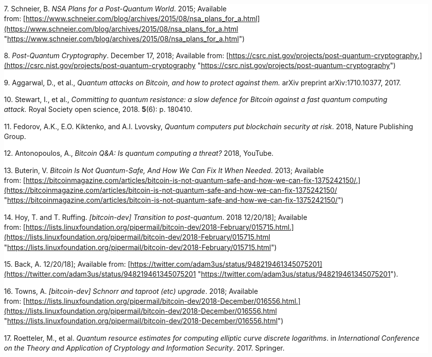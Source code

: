7\. Schneier, B. _NSA Plans for a Post-Quantum World_. 2015; Available from: [https://www.schneier.com/blog/archives/2015/08/nsa_plans_for_a.html](https://www.schneier.com/blog/archives/2015/08/nsa_plans_for_a.html "https://www.schneier.com/blog/archives/2015/08/nsa_plans_for_a.html")

8\. _Post-Quantum Cryptography_. December 17, 2018; Available from: [https://csrc.nist.gov/projects/post-quantum-cryptography.](https://csrc.nist.gov/projects/post-quantum-cryptography "https://csrc.nist.gov/projects/post-quantum-cryptography")

9\. Aggarwal, D., et al., _Quantum attacks on Bitcoin, and how to protect against them._ arXiv preprint arXiv:1710.10377, 2017.

10\. Stewart, I., et al., _Committing to quantum resistance: a slow defence for Bitcoin against a fast quantum computing attack._ Royal Society open science, 2018. **5**(6): p. 180410.

11\. Fedorov, A.K., E.O. Kiktenko, and A.I. Lvovsky, _Quantum computers put blockchain security at risk_. 2018, Nature Publishing Group.

12\. Antonopoulos, A., _Bitcoin Q&A: Is quantum computing a threat?_ 2018, YouTube.

13\. Buterin, V. _Bitcoin Is Not Quantum-Safe, And How We Can Fix It When Needed_. 2013; Available from: [https://bitcoinmagazine.com/articles/bitcoin-is-not-quantum-safe-and-how-we-can-fix-1375242150/.](https://bitcoinmagazine.com/articles/bitcoin-is-not-quantum-safe-and-how-we-can-fix-1375242150/ "https://bitcoinmagazine.com/articles/bitcoin-is-not-quantum-safe-and-how-we-can-fix-1375242150/")

14\. Hoy, T. and T. Ruffing. _\[bitcoin-dev\] Transition to post-quantum_. 2018 12/20/18\]; Available from: [https://lists.linuxfoundation.org/pipermail/bitcoin-dev/2018-February/015715.html.](https://lists.linuxfoundation.org/pipermail/bitcoin-dev/2018-February/015715.html "https://lists.linuxfoundation.org/pipermail/bitcoin-dev/2018-February/015715.html")

15\. Back, A. 12/20/18\]; Available from: [https://twitter.com/adam3us/status/948219461345075201](https://twitter.com/adam3us/status/948219461345075201 "https://twitter.com/adam3us/status/948219461345075201").

16\. Towns, A. _\[bitcoin-dev\] Schnorr and taproot (etc) upgrade_. 2018; Available from: [https://lists.linuxfoundation.org/pipermail/bitcoin-dev/2018-December/016556.html.](https://lists.linuxfoundation.org/pipermail/bitcoin-dev/2018-December/016556.html "https://lists.linuxfoundation.org/pipermail/bitcoin-dev/2018-December/016556.html")

17\. Roetteler, M., et al. _Quantum resource estimates for computing elliptic curve discrete logarithms_. in _International Conference on the Theory and Application of Cryptology and Information Security_. 2017. Springer.